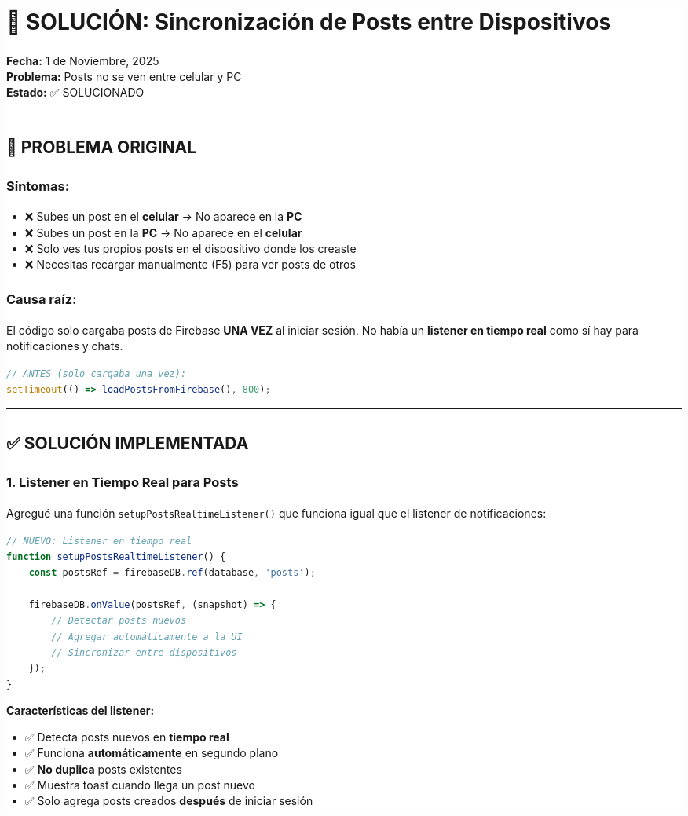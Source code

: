# 🔄 SOLUCIÓN: Sincronización de Posts entre Dispositivos

**Fecha:** 1 de Noviembre, 2025  
**Problema:** Posts no se ven entre celular y PC  
**Estado:** ✅ SOLUCIONADO

---

## 🐛 PROBLEMA ORIGINAL

### Síntomas:
- ❌ Subes un post en el **celular** → No aparece en la **PC**
- ❌ Subes un post en la **PC** → No aparece en el **celular**
- ❌ Solo ves tus propios posts en el dispositivo donde los creaste
- ❌ Necesitas recargar manualmente (F5) para ver posts de otros

### Causa raíz:
El código solo cargaba posts de Firebase **UNA VEZ** al iniciar sesión. No había un **listener en tiempo real** como sí hay para notificaciones y chats.

```javascript
// ANTES (solo cargaba una vez):
setTimeout(() => loadPostsFromFirebase(), 800);
```

---

## ✅ SOLUCIÓN IMPLEMENTADA

### 1. **Listener en Tiempo Real para Posts**

Agregué una función `setupPostsRealtimeListener()` que funciona igual que el listener de notificaciones:

```javascript
// NUEVO: Listener en tiempo real
function setupPostsRealtimeListener() {
    const postsRef = firebaseDB.ref(database, 'posts');
    
    firebaseDB.onValue(postsRef, (snapshot) => {
        // Detectar posts nuevos
        // Agregar automáticamente a la UI
        // Sincronizar entre dispositivos
    });
}
```

**Características del listener:**
- ✅ Detecta posts nuevos en **tiempo real**
- ✅ Funciona **automáticamente** en segundo plano
- ✅ **No duplica** posts existentes
- ✅ Muestra toast cuando llega un post nuevo
- ✅ Solo agrega posts creados **después** de iniciar sesión
